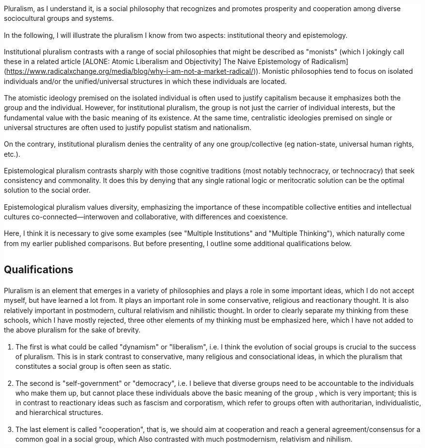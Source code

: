  Pluralism, as I understand it, is a social philosophy that recognizes and promotes prosperity and cooperation among diverse sociocultural groups and systems. 

In the following, I will illustrate the pluralism I know from two aspects: institutional theory and epistemology. 

 Institutional pluralism contrasts with a range of social philosophies that might be described as "monists" (which I jokingly call these in a related article [ALONE: Atomic Liberalism and Objectivity] The Naive Epistemology of Radicalism](https://www.radicalxchange.org/media/blog/why-i-am-not-a-market-radical/)). Monistic philosophies tend to focus on isolated individuals and/or the unified/universal structures in which these individuals are located. 

 The atomistic ideology premised on the isolated individual is often used to justify capitalism because it emphasizes both the group and the individual. However, for institutional pluralism, the group is not just the carrier of individual interests, but the fundamental value with the basic meaning of its existence. At the same time, centralistic ideologies premised on single or universal structures are often used to justify populist statism and nationalism. 

 On the contrary, institutional pluralism denies the centrality of any one group/collective (eg nation-state, universal human rights, etc.). 

 Epistemological pluralism contrasts sharply with those cognitive traditions (most notably technocracy, or technocracy) that seek consistency and commonality. It does this by denying that any single rational logic or meritocratic solution can be the optimal solution to the social order. 

 Epistemological pluralism values diversity, emphasizing the importance of these incompatible collective entities and intellectual cultures co-connected—interwoven and collaborative, with differences and coexistence. 

 Here, I think it is necessary to give some examples (see "Multiple Institutions" and "Multiple Thinking"), which naturally come from my earlier published comparisons. But before presenting, I outline some additional qualifications below. 

## Qualifications

 Pluralism is an element that emerges in a variety of philosophies and plays a role in some important ideas, which I do not accept myself, but have learned a lot from. It plays an important role in some conservative, religious and reactionary thought. It is also relatively important in postmodern, cultural relativism and nihilistic thought. In order to clearly separate my thinking from these schools, which I have mostly rejected, three other elements of my thinking must be emphasized here, which I have not added to the above pluralism for the sake of brevity. 

 1. The first is what could be called "dynamism" or "liberalism", i.e. I think the evolution of social groups is crucial to the success of pluralism. This is in stark contrast to conservative, many religious and consociational ideas, in which the pluralism that constitutes a social group is often seen as static. 

 2. The second is "self-government" or "democracy", i.e. I believe that diverse groups need to be accountable to the individuals who make them up, but cannot place these individuals above the basic meaning of the group , which is very important; this is in contrast to reactionary ideas such as fascism and corporatism, which refer to groups often with authoritarian, individualistic, and hierarchical structures. 

3. The last element is called "cooperation", that is, we should aim at cooperation and reach a general agreement/consensus for a common goal in a social group, which Also contrasted with much postmodernism, relativism and nihilism. 


[^1]: Other concepts that accurately describe my ideas, but are more difficult to understand include: polycentrism and polycentric collectivism. 
[^2]: See [“Why I am not a Market Radical”](https://www.radicalxchange.org/media/blog/why-i-am-not-a-market-radical/), [“why i am not a statist”](https://www.radicalxchange.org/media/blog/2019-01-28-5ixa34/), [“why i am not a capitalist”](https://www.radicalxchange.org/media/blog/2019-01-28-5ixa34/ www.radicalxchange.org/media/blog/2019-01-14-j73qnz/), [“why i am not a nationalist”](https://www.radicalxchange.org/media/blog/2019-02-18 -9qwoyc/), [“why i am not a technocrat”](https://www.radicalxchange.org/media/blog/2019-08-19-bv61r6/). 
[^3]: Other influences on me include: Hannah Arendt, W. E. B. du Bois, Liam Kofi Bright, Edmund Burke, John Dewey, James Allen Evans, Henry Farrell, Marion Fourcade, Pope Francis, Corrado Gini, Jaron Lanier, Pope Leo XIII, J. C. R. Licklider, Georg Simmel, Anne-Marie Slaughter, Alexis De Toqueville, Annibal Quijano, Deva Woodly. 
[^4]: In many ways, my thinking comes closest to a metamorphosis from the ideas of progressive pragmatists (eg Georg Simmel, John Dewey, W. E. B. Du Bois, Iris Marion Young, Deva Woodly). Even so, however, the specific disagreements these thinkers are concerned with, and the pluralism in relation to historical injustice that the American left is concerned with, do not get me too much attention; I look more at finding the formal rules of consensus to find those Which differences are most worthy of highlighting between historically marginalized groups and historically favored groups. 
[^5]: This concern is closely related to the degree of centralization of the system. The tendency to centralize and hide information is exactly what economists often worry about as the problem of incentive misalignments. 